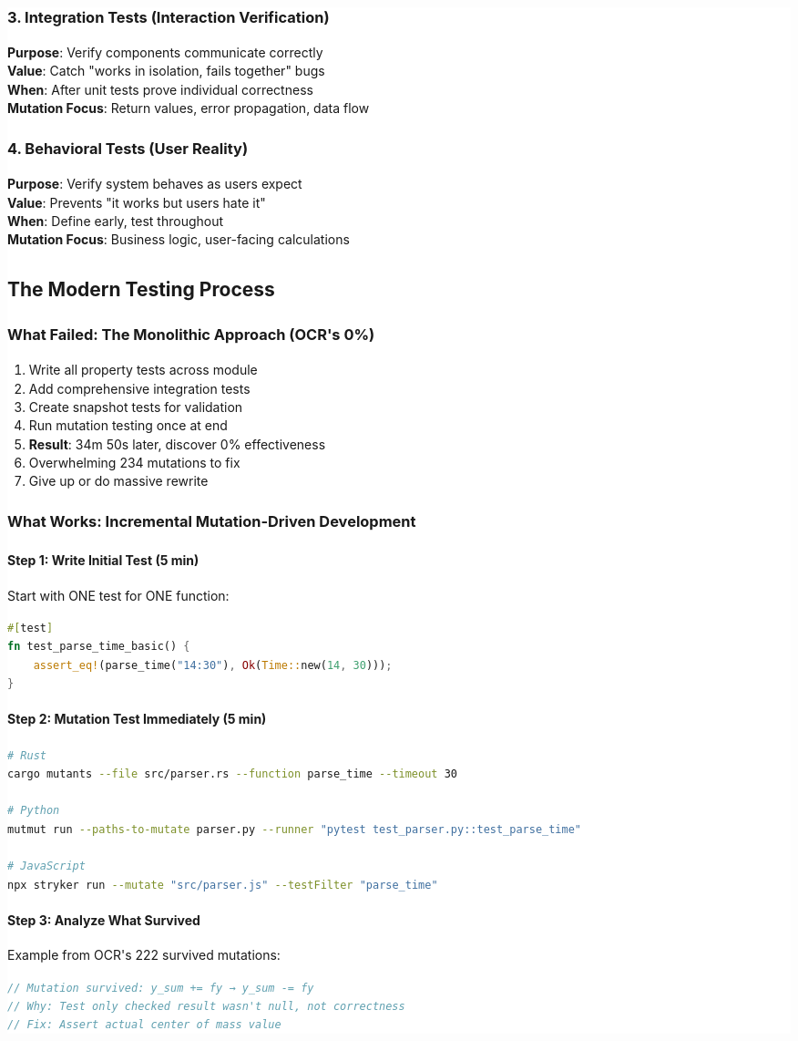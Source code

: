 ### 3. Integration Tests (Interaction Verification)
**Purpose**: Verify components communicate correctly  
**Value**: Catch "works in isolation, fails together" bugs  
**When**: After unit tests prove individual correctness  
**Mutation Focus**: Return values, error propagation, data flow

### 4. Behavioral Tests (User Reality)
**Purpose**: Verify system behaves as users expect  
**Value**: Prevents "it works but users hate it"  
**When**: Define early, test throughout  
**Mutation Focus**: Business logic, user-facing calculations

## The Modern Testing Process

### What Failed: The Monolithic Approach (OCR's 0%)
1. Write all property tests across module
2. Add comprehensive integration tests  
3. Create snapshot tests for validation
4. Run mutation testing once at end
5. **Result**: 34m 50s later, discover 0% effectiveness
6. Overwhelming 234 mutations to fix
7. Give up or do massive rewrite

### What Works: Incremental Mutation-Driven Development

#### Step 1: Write Initial Test (5 min)
Start with ONE test for ONE function:

```rust
#[test]
fn test_parse_time_basic() {
    assert_eq!(parse_time("14:30"), Ok(Time::new(14, 30)));
}
```

#### Step 2: Mutation Test Immediately (5 min)
```bash
# Rust
cargo mutants --file src/parser.rs --function parse_time --timeout 30

# Python
mutmut run --paths-to-mutate parser.py --runner "pytest test_parser.py::test_parse_time"

# JavaScript
npx stryker run --mutate "src/parser.js" --testFilter "parse_time"
```

#### Step 3: Analyze What Survived
Example from OCR's 222 survived mutations:

```rust
// Mutation survived: y_sum += fy → y_sum -= fy
// Why: Test only checked result wasn't null, not correctness
// Fix: Assert actual center of mass value
```


[^1]: [Code Coverage and Post-release Defects: A Large-Scale Study](https://www.microsoft.com/en-us/research/publication/code-coverage-and-post-release-defects-a-large-scale-study-on-open-source-projects/)
[^2]: [Code Coverage and Test Suite Effectiveness: Empirical Study](https://ieeexplore.ieee.org/document/7081877/)
[^3]: [Coverage is not strongly correlated with test suite effectiveness](https://dl.acm.org/doi/10.1145/2568225.2568271)
[^4]: [Are Mutation Scores Correlated with Real Fault Detection?](https://ieeexplore.ieee.org/document/8453121)
[^5]: [State of Mutation Testing at Google](https://dl.acm.org/doi/10.1145/3183519.3183521)
[^6]: [What It Would Take to Use Mutation Testing in Industry—A Study at Facebook](https://ieeexplore.ieee.org/abstract/document/9402096/)
[^7]: [Hints on Test Data Selection: Help for the Practicing Programmer](https://ieeexplore.ieee.org/document/1646911/)
[^8]: [Investigations of the software testing coupling effect](https://dl.acm.org/doi/10.1145/125489.125473)
[^9]: [Google Testing Blog: Code Coverage Best Practices](https://testing.googleblog.com/2020/08/code-coverage-best-practices.html)
[^10]: [Minimum Acceptable Code Coverage](https://www.bullseye.com/minimum.html)
